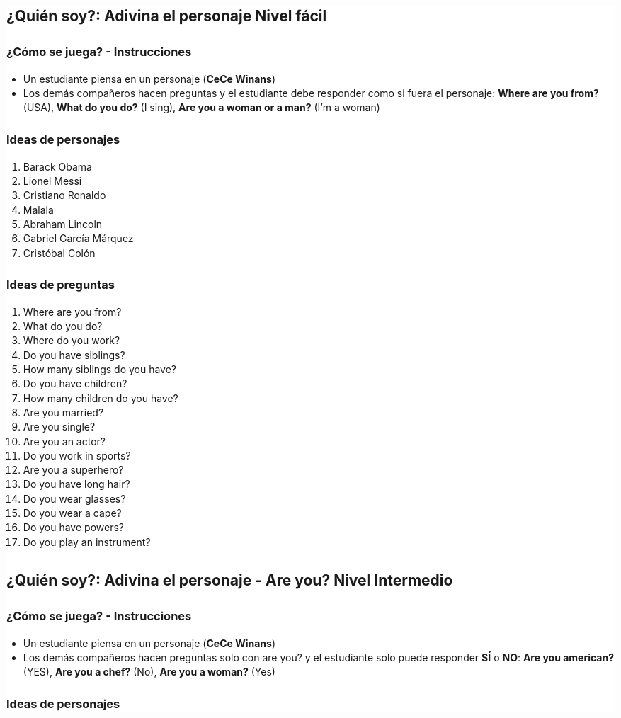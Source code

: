 ## **¿Quién soy?: Adivina el personaje Nivel fácil**

### ¿Cómo se juega? \- Instrucciones

* Un estudiante piensa en un personaje (**CeCe Winans**)  
* Los demás compañeros hacen preguntas y el estudiante debe responder como si fuera el personaje: **Where are you from?** (USA), **What do you do?** (I sing), **Are you a woman or a man?** (I’m a woman)

### Ideas de personajes

1. Barack Obama  
2. Lionel Messi  
3. Cristiano Ronaldo  
4. Malala  
5. Abraham Lincoln  
6. Gabriel García Márquez  
7. Cristóbal Colón

### Ideas de preguntas

1. Where are you from?  
2. What do you do?  
3. Where do you work?  
4. Do you have siblings?  
5. How many siblings do you have?  
6. Do you have children?  
7. How many children do you have?  
8. Are you married?  
9. Are you single?  
10. Are you an actor?  
11. Do you work in sports?  
12. Are you a superhero?  
13. Do you have long hair?  
14. Do you wear glasses?  
15. Do you wear a cape?  
16. Do you have powers?  
17. Do you play an instrument?

## **¿Quién soy?: Adivina el personaje \- Are you? Nivel Intermedio**

### ¿Cómo se juega? \- Instrucciones

* Un estudiante piensa en un personaje (**CeCe Winans**)  
* Los demás compañeros hacen preguntas solo con are you? y el estudiante solo puede responder **SÍ** o **NO**: **Are you american?** (YES), **Are you a chef?** (No), **Are you a woman?** (Yes)

### Ideas de personajes
